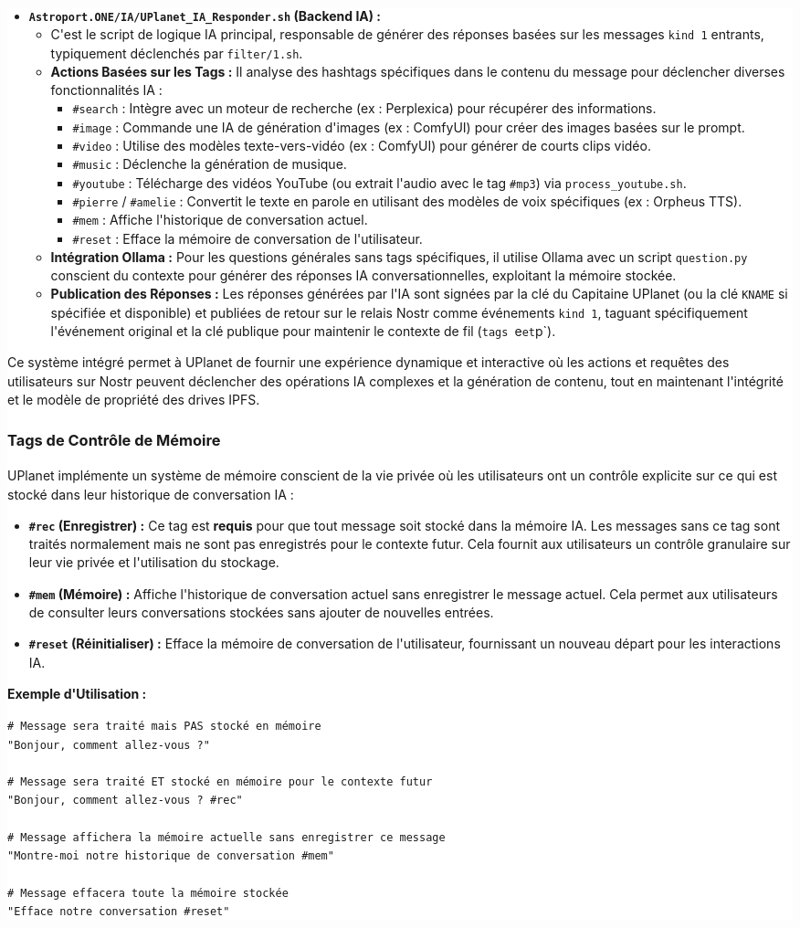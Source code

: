 
*   **`Astroport.ONE/IA/UPlanet_IA_Responder.sh` (Backend IA) :**
    *   C'est le script de logique IA principal, responsable de générer des réponses basées sur les messages `kind 1` entrants, typiquement déclenchés par `filter/1.sh`.
    *   **Actions Basées sur les Tags :** Il analyse des hashtags spécifiques dans le contenu du message pour déclencher diverses fonctionnalités IA :
        *   `#search` : Intègre avec un moteur de recherche (ex : Perplexica) pour récupérer des informations.
        *   `#image` : Commande une IA de génération d'images (ex : ComfyUI) pour créer des images basées sur le prompt.
        *   `#video` : Utilise des modèles texte-vers-vidéo (ex : ComfyUI) pour générer de courts clips vidéo.
        *   `#music` : Déclenche la génération de musique.
        *   `#youtube` : Télécharge des vidéos YouTube (ou extrait l'audio avec le tag `#mp3`) via `process_youtube.sh`.
        *   `#pierre` / `#amelie` : Convertit le texte en parole en utilisant des modèles de voix spécifiques (ex : Orpheus TTS).
        *   `#mem` : Affiche l'historique de conversation actuel.
        *   `#reset` : Efface la mémoire de conversation de l'utilisateur.
    *   **Intégration Ollama :** Pour les questions générales sans tags spécifiques, il utilise Ollama avec un script `question.py` conscient du contexte pour générer des réponses IA conversationnelles, exploitant la mémoire stockée.
    *   **Publication des Réponses :** Les réponses générées par l'IA sont signées par la clé du Capitaine UPlanet (ou la clé `KNAME` si spécifiée et disponible) et publiées de retour sur le relais Nostr comme événements `kind 1`, taguant spécifiquement l'événement original et la clé publique pour maintenir le contexte de fil (`tags `e` et `p`).

Ce système intégré permet à UPlanet de fournir une expérience dynamique et interactive où les actions et requêtes des utilisateurs sur Nostr peuvent déclencher des opérations IA complexes et la génération de contenu, tout en maintenant l'intégrité et le modèle de propriété des drives IPFS.

### Tags de Contrôle de Mémoire

UPlanet implémente un système de mémoire conscient de la vie privée où les utilisateurs ont un contrôle explicite sur ce qui est stocké dans leur historique de conversation IA :

-   **`#rec` (Enregistrer) :** Ce tag est **requis** pour que tout message soit stocké dans la mémoire IA. Les messages sans ce tag sont traités normalement mais ne sont pas enregistrés pour le contexte futur. Cela fournit aux utilisateurs un contrôle granulaire sur leur vie privée et l'utilisation du stockage.

-   **`#mem` (Mémoire) :** Affiche l'historique de conversation actuel sans enregistrer le message actuel. Cela permet aux utilisateurs de consulter leurs conversations stockées sans ajouter de nouvelles entrées.

-   **`#reset` (Réinitialiser) :** Efface la mémoire de conversation de l'utilisateur, fournissant un nouveau départ pour les interactions IA.

**Exemple d'Utilisation :**
```
# Message sera traité mais PAS stocké en mémoire
"Bonjour, comment allez-vous ?"

# Message sera traité ET stocké en mémoire pour le contexte futur
"Bonjour, comment allez-vous ? #rec"

# Message affichera la mémoire actuelle sans enregistrer ce message
"Montre-moi notre historique de conversation #mem"

# Message effacera toute la mémoire stockée
"Efface notre conversation #reset"
```
